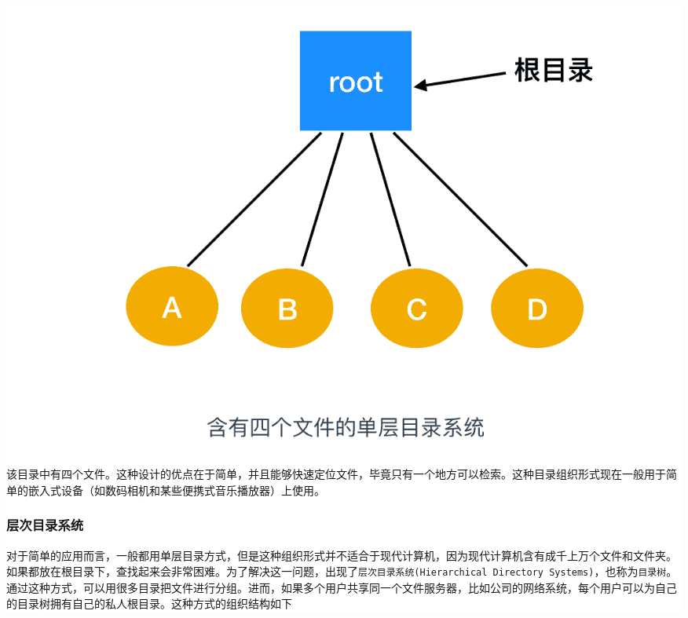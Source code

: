 ![](img/16de09a7641f4dd41572e439e469a087.png)

该目录中有四个文件。这种设计的优点在于简单，并且能够快速定位文件，毕竟只有一个地方可以检索。这种目录组织形式现在一般用于简单的嵌入式设备（如数码相机和某些便携式音乐播放器）上使用。

### 层次目录系统

对于简单的应用而言，一般都用单层目录方式，但是这种组织形式并不适合于现代计算机，因为现代计算机含有成千上万个文件和文件夹。如果都放在根目录下，查找起来会非常困难。为了解决这一问题，出现了`层次目录系统(Hierarchical Directory Systems)`，也称为`目录树`。通过这种方式，可以用很多目录把文件进行分组。进而，如果多个用户共享同一个文件服务器，比如公司的网络系统，每个用户可以为自己的目录树拥有自己的私人根目录。这种方式的组织结构如下
